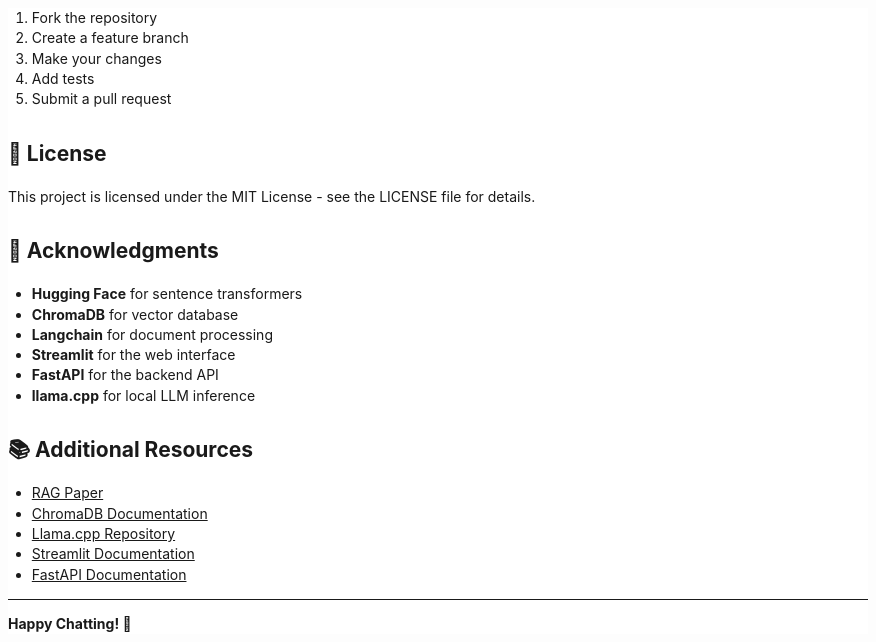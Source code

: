 1. Fork the repository
2. Create a feature branch
3. Make your changes
4. Add tests
5. Submit a pull request

## 📄 License

This project is licensed under the MIT License - see the LICENSE file for details.

## 🙏 Acknowledgments

- **Hugging Face** for sentence transformers
- **ChromaDB** for vector database
- **Langchain** for document processing
- **Streamlit** for the web interface
- **FastAPI** for the backend API
- **llama.cpp** for local LLM inference

## 📚 Additional Resources

- [RAG Paper](https://arxiv.org/abs/2005.11401)
- [ChromaDB Documentation](https://docs.trychroma.com/)
- [Llama.cpp Repository](https://github.com/ggerganov/llama.cpp)
- [Streamlit Documentation](https://docs.streamlit.io/)
- [FastAPI Documentation](https://fastapi.tiangolo.com/)

---

**Happy Chatting! 🚀**